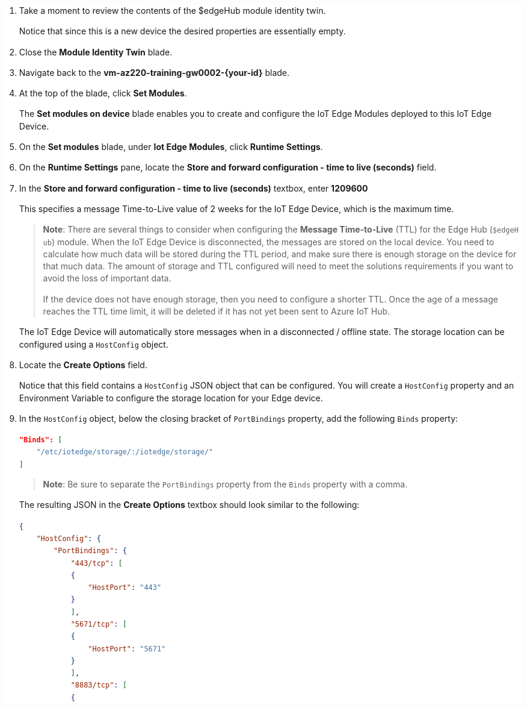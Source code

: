 1. Take a moment to review the contents of the $edgeHub module identity twin.

    Notice that since this is a new device the desired properties are essentially empty.

1. Close the **Module Identity Twin** blade.

1. Navigate back to the **vm-az220-training-gw0002-{your-id}** blade.

1. At the top of the blade, click **Set Modules**.

    The **Set modules on device** blade enables you to create and configure the IoT Edge Modules deployed to this IoT Edge Device.

1. On the **Set modules** blade, under **Iot Edge Modules**, click **Runtime Settings**.

1. On the **Runtime Settings** pane, locate the **Store and forward configuration - time to live (seconds)** field.

1. In the **Store and forward configuration - time to live (seconds)** textbox, enter **1209600**

    This specifies a message Time-to-Live value of 2 weeks for the IoT Edge Device, which is the maximum time.

    > **Note**:  There are several things to consider when configuring the **Message Time-to-Live** (TTL) for the Edge Hub (`$edgeHub`) module. When the IoT Edge Device is disconnected, the messages are stored on the local device. You need to calculate how much data will be stored during the TTL period, and make sure there is enough storage on the device for that much data. The amount of storage and TTL configured will need to meet the solutions requirements if you want to avoid the loss of important data.
    >
    > If the device does not have enough storage, then you need to configure a shorter TTL. Once the age of a message reaches the TTL time limit, it will be deleted if it has not yet been sent to Azure IoT Hub.

    The IoT Edge Device will automatically store messages when in a disconnected / offline state. The storage location can be configured using a `HostConfig` object.

1. Locate the **Create Options** field.

    Notice that this field contains a `HostConfig` JSON object that can be configured. You will create a `HostConfig` property and an Environment Variable to configure the storage location for your Edge device. 

1. In the `HostConfig` object, below the closing bracket of `PortBindings` property, add the following `Binds` property:

    ```json
    "Binds": [
        "/etc/iotedge/storage/:/iotedge/storage/"
    ]
    ```

    > **Note**: Be sure to separate the `PortBindings` property from the `Binds` property with a comma.

    The resulting JSON in the **Create Options** textbox should look similar to the following:

    ```json
    {
        "HostConfig": {
            "PortBindings": {
                "443/tcp": [
                {
                    "HostPort": "443"
                }
                ],
                "5671/tcp": [
                {
                    "HostPort": "5671"
                }
                ],
                "8883/tcp": [
                {